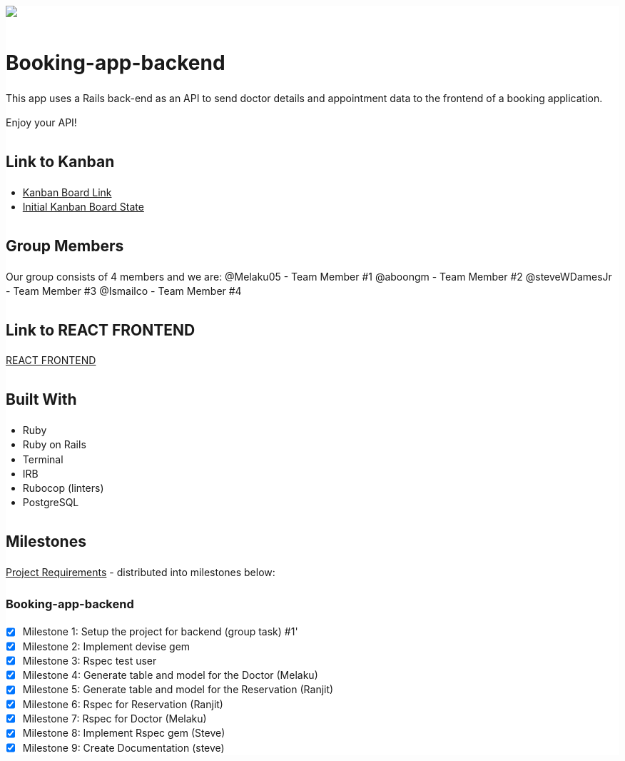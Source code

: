![](https://img.shields.io/badge/Microverse-blueviolet)

# Booking-app-backend

This app uses a Rails back-end as an API to send doctor details and appointment data to the frontend of a booking application.

Enjoy your API!

## Link to Kanban
- [Kanban Board Link](https://github.com/users/Melaku05/projects/5)
- [Initial Kanban Board State](https://user-images.githubusercontent.com/81635839/185418057-3a0ccd96-262b-43e6-a7c1-d04c4b2d38e8.png) 

## Group Members
Our group consists of 4 members and we are:
@Melaku05 - Team Member #1
@aboongm - Team Member #2
@steveWDamesJr - Team Member #3
@Ismailco - Team Member #4


## Link to REACT FRONTEND

[REACT FRONTEND](https://github.com/Melaku05/booking-app-frontend)

## Built With

- Ruby
- Ruby on Rails
- Terminal
- IRB
- Rubocop (linters)
- PostgreSQL

## Milestones

[Project Requirements](https://github.com/microverseinc/curriculum-final-capstone/blob/main/projects/business_requirements.md) - distributed into milestones below:

### Booking-app-backend

- [x] Milestone 1: Setup the project for backend (group task) #1'
- [x] Milestone 2: Implement devise gem
- [x] Milestone 3: Rspec test user
- [x] Milestone 4: Generate table and model for the Doctor (Melaku)
- [x] Milestone 5: Generate table and model for the Reservation (Ranjit)
- [x] Milestone 6: Rspec for Reservation (Ranjit)
- [x] Milestone 7: Rspec for Doctor (Melaku)
- [x] Milestone 8: Implement Rspec gem (Steve)
- [x] Milestone 9: Create Documentation (steve)
